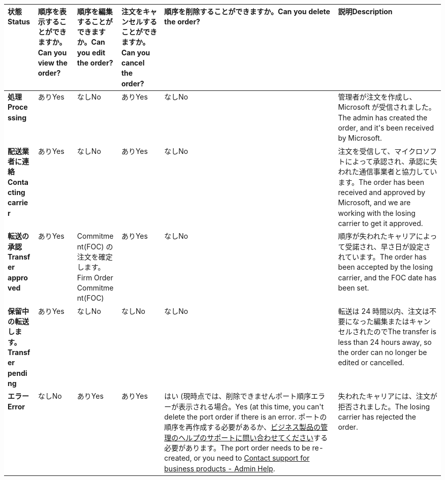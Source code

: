 |<span data-ttu-id="f1c34-108">**状態**</span><span class="sxs-lookup"><span data-stu-id="f1c34-108">**Status**</span></span>|<span data-ttu-id="f1c34-109">**順序を表示することができますか。**</span><span class="sxs-lookup"><span data-stu-id="f1c34-109">**Can you view the order?**</span></span>|<span data-ttu-id="f1c34-110">**順序を編集することができますか。**</span><span class="sxs-lookup"><span data-stu-id="f1c34-110">**Can you edit the order?**</span></span>|<span data-ttu-id="f1c34-111">**注文をキャンセルすることができますか。**</span><span class="sxs-lookup"><span data-stu-id="f1c34-111">**Can you cancel the order?**</span></span>|<span data-ttu-id="f1c34-112">**順序を削除することができますか。**</span><span class="sxs-lookup"><span data-stu-id="f1c34-112">**Can you delete the order?**</span></span>|<span data-ttu-id="f1c34-113">**説明**</span><span class="sxs-lookup"><span data-stu-id="f1c34-113">**Description**</span></span>|
|:-----|:-----|:-----|:-----|:-----|:-----|
|<span data-ttu-id="f1c34-114">**処理**</span><span class="sxs-lookup"><span data-stu-id="f1c34-114">**Processing**</span></span> <br/> |<span data-ttu-id="f1c34-115">あり</span><span class="sxs-lookup"><span data-stu-id="f1c34-115">Yes</span></span>  <br/> |<span data-ttu-id="f1c34-116">なし</span><span class="sxs-lookup"><span data-stu-id="f1c34-116">No</span></span>  <br/> |<span data-ttu-id="f1c34-117">あり</span><span class="sxs-lookup"><span data-stu-id="f1c34-117">Yes</span></span>  <br/> |<span data-ttu-id="f1c34-118">なし</span><span class="sxs-lookup"><span data-stu-id="f1c34-118">No</span></span>  <br/> |<span data-ttu-id="f1c34-119">管理者が注文を作成し、Microsoft が受信されました。</span><span class="sxs-lookup"><span data-stu-id="f1c34-119">The admin has created the order, and it's been received by Microsoft.</span></span>  <br/> |
|<span data-ttu-id="f1c34-120">**配送業者に連絡**</span><span class="sxs-lookup"><span data-stu-id="f1c34-120">**Contacting carrier**</span></span> <br/> |<span data-ttu-id="f1c34-121">あり</span><span class="sxs-lookup"><span data-stu-id="f1c34-121">Yes</span></span>  <br/> |<span data-ttu-id="f1c34-122">なし</span><span class="sxs-lookup"><span data-stu-id="f1c34-122">No</span></span>  <br/> |<span data-ttu-id="f1c34-123">あり</span><span class="sxs-lookup"><span data-stu-id="f1c34-123">Yes</span></span>  <br/> |<span data-ttu-id="f1c34-124">なし</span><span class="sxs-lookup"><span data-stu-id="f1c34-124">No</span></span>  <br/> |<span data-ttu-id="f1c34-125">注文を受信して、マイクロソフトによって承認され、承認に失われた通信事業者と協力しています。</span><span class="sxs-lookup"><span data-stu-id="f1c34-125">The order has been received and approved by Microsoft, and we are working with the losing carrier to get it approved.</span></span>  <br/> |
|<span data-ttu-id="f1c34-126">**転送の承認**</span><span class="sxs-lookup"><span data-stu-id="f1c34-126">**Transfer approved**</span></span> <br/> |<span data-ttu-id="f1c34-127">あり</span><span class="sxs-lookup"><span data-stu-id="f1c34-127">Yes</span></span>  <br/> |<span data-ttu-id="f1c34-128">Commitment(FOC) の注文を確定します。</span><span class="sxs-lookup"><span data-stu-id="f1c34-128">Firm Order Commitment(FOC)</span></span>  <br/> |<span data-ttu-id="f1c34-129">あり</span><span class="sxs-lookup"><span data-stu-id="f1c34-129">Yes</span></span>  <br/> |<span data-ttu-id="f1c34-130">なし</span><span class="sxs-lookup"><span data-stu-id="f1c34-130">No</span></span>  <br/> |<span data-ttu-id="f1c34-131">順序が失われたキャリアによって受諾され、早さ日が設定されています。</span><span class="sxs-lookup"><span data-stu-id="f1c34-131">The order has been accepted by the losing carrier, and the FOC date has been set.</span></span>  <br/> |
|<span data-ttu-id="f1c34-132">**保留中の転送します。**</span><span class="sxs-lookup"><span data-stu-id="f1c34-132">**Transfer pending**</span></span> <br/> |<span data-ttu-id="f1c34-133">あり</span><span class="sxs-lookup"><span data-stu-id="f1c34-133">Yes</span></span>  <br/> |<span data-ttu-id="f1c34-134">なし</span><span class="sxs-lookup"><span data-stu-id="f1c34-134">No</span></span>  <br/> |<span data-ttu-id="f1c34-135">なし</span><span class="sxs-lookup"><span data-stu-id="f1c34-135">No</span></span>  <br/> |<span data-ttu-id="f1c34-136">なし</span><span class="sxs-lookup"><span data-stu-id="f1c34-136">No</span></span>  <br/> |<span data-ttu-id="f1c34-137">転送は 24 時間以内、注文は不要になった編集またはキャンセルされたので</span><span class="sxs-lookup"><span data-stu-id="f1c34-137">The transfer is less than 24 hours away, so the order can no longer be edited or cancelled.</span></span>  <br/> |
|<span data-ttu-id="f1c34-138">**エラー**</span><span class="sxs-lookup"><span data-stu-id="f1c34-138">**Error**</span></span> <br/> |<span data-ttu-id="f1c34-139">なし</span><span class="sxs-lookup"><span data-stu-id="f1c34-139">No</span></span>  <br/> |<span data-ttu-id="f1c34-140">あり</span><span class="sxs-lookup"><span data-stu-id="f1c34-140">Yes</span></span>  <br/> |<span data-ttu-id="f1c34-141">あり</span><span class="sxs-lookup"><span data-stu-id="f1c34-141">Yes</span></span>  <br/> |<span data-ttu-id="f1c34-142">はい (現時点では、削除できませんポート順序エラーが表示される場合。</span><span class="sxs-lookup"><span data-stu-id="f1c34-142">Yes (at this time, you can't delete the port order if there is an error.</span></span> <span data-ttu-id="f1c34-143">ポートの順序を再作成する必要があるか、[ビジネス製品の管理のヘルプのサポートに問い合わせてください](https://technet.microsoft.com/library/32a17ca7-6fa0-4870-8a8d-e25ba4ccfd4b%28Office.14%29.aspx)する必要があります。</span><span class="sxs-lookup"><span data-stu-id="f1c34-143">The port order needs to be re-created, or you need to [Contact support for business products - Admin Help](https://technet.microsoft.com/library/32a17ca7-6fa0-4870-8a8d-e25ba4ccfd4b%28Office.14%29.aspx).</span></span>  <br/> |<span data-ttu-id="f1c34-144">失われたキャリアには、注文が拒否されました。</span><span class="sxs-lookup"><span data-stu-id="f1c34-144">The losing carrier has rejected the order.</span></span>  <br/> |